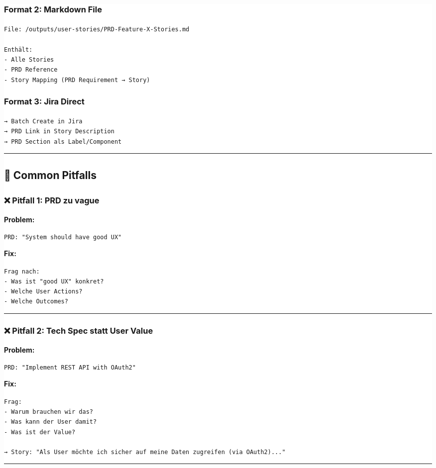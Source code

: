 ```
```

### Format 2: Markdown File

```
File: /outputs/user-stories/PRD-Feature-X-Stories.md

Enthält:
- Alle Stories
- PRD Reference
- Story Mapping (PRD Requirement → Story)
```

### Format 3: Jira Direct

```
→ Batch Create in Jira
→ PRD Link in Story Description
→ PRD Section als Label/Component
```

---

## 🚨 Common Pitfalls

### ❌ Pitfall 1: PRD zu vague

**Problem:**
```
PRD: "System should have good UX"
```

**Fix:**
```
Frag nach:
- Was ist "good UX" konkret?
- Welche User Actions?
- Welche Outcomes?
```

---

### ❌ Pitfall 2: Tech Spec statt User Value

**Problem:**
```
PRD: "Implement REST API with OAuth2"
```

**Fix:**
```
Frag:
- Warum brauchen wir das?
- Was kann der User damit?
- Was ist der Value?

→ Story: "Als User möchte ich sicher auf meine Daten zugreifen (via OAuth2)..."
```

---